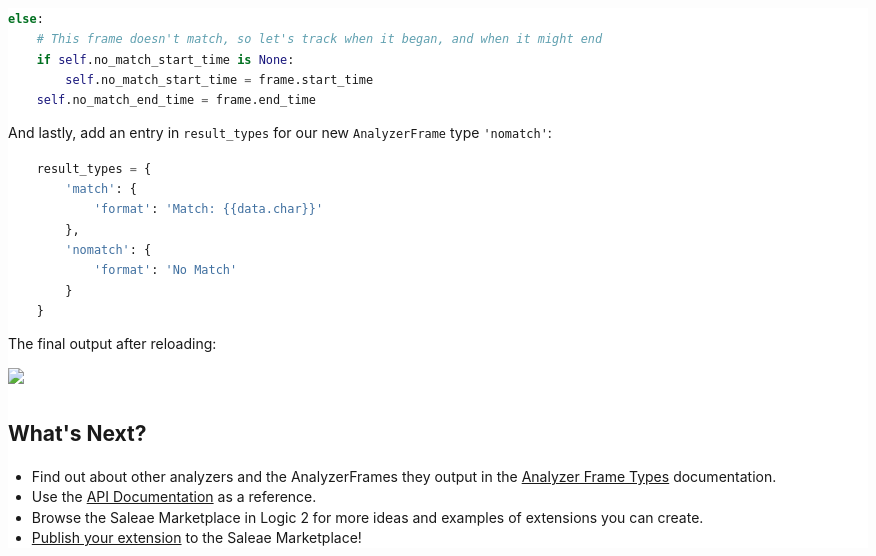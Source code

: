 ```python
else:
    # This frame doesn't match, so let's track when it began, and when it might end
    if self.no_match_start_time is None:
        self.no_match_start_time = frame.start_time
    self.no_match_end_time = frame.end_time
```

And lastly, add an entry in `result_types` for our new `AnalyzerFrame` type `'nomatch'`:

```python
    result_types = {
        'match': {
            'format': 'Match: {{data.char}}'
        },
        'nomatch': {
            'format': 'No Match'
        }
    }
```

The final output after reloading:

![](../../../../../.gitbook/assets/hla-quickstart-nomatch.png)

## What's Next?

* Find out about other analyzers and the AnalyzerFrames they output in the [Analyzer Frame Types](../analyzer-frame-types/) documentation.
* Use the [API Documentation](../api-documentation.md) as a reference.
* Browse the Saleae Marketplace in Logic 2 for more ideas and examples of extensions you can create.
* [Publish your extension](../publish-an-extension.md) to the Saleae Marketplace!
